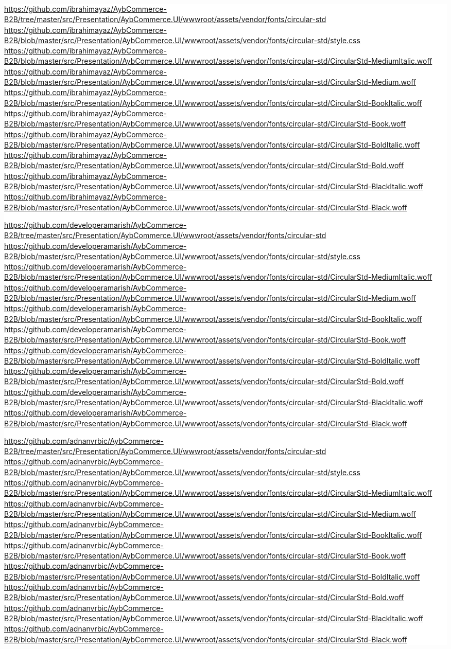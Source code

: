 https://github.com/ibrahimayaz/AybCommerce-B2B/tree/master/src/Presentation/AybCommerce.UI/wwwroot/assets/vendor/fonts/circular-std  
https://github.com/ibrahimayaz/AybCommerce-B2B/blob/master/src/Presentation/AybCommerce.UI/wwwroot/assets/vendor/fonts/circular-std/style.css  
https://github.com/ibrahimayaz/AybCommerce-B2B/blob/master/src/Presentation/AybCommerce.UI/wwwroot/assets/vendor/fonts/circular-std/CircularStd-MediumItalic.woff  
https://github.com/ibrahimayaz/AybCommerce-B2B/blob/master/src/Presentation/AybCommerce.UI/wwwroot/assets/vendor/fonts/circular-std/CircularStd-Medium.woff  
https://github.com/ibrahimayaz/AybCommerce-B2B/blob/master/src/Presentation/AybCommerce.UI/wwwroot/assets/vendor/fonts/circular-std/CircularStd-BookItalic.woff  
https://github.com/ibrahimayaz/AybCommerce-B2B/blob/master/src/Presentation/AybCommerce.UI/wwwroot/assets/vendor/fonts/circular-std/CircularStd-Book.woff  
https://github.com/ibrahimayaz/AybCommerce-B2B/blob/master/src/Presentation/AybCommerce.UI/wwwroot/assets/vendor/fonts/circular-std/CircularStd-BoldItalic.woff  
https://github.com/ibrahimayaz/AybCommerce-B2B/blob/master/src/Presentation/AybCommerce.UI/wwwroot/assets/vendor/fonts/circular-std/CircularStd-Bold.woff  
https://github.com/ibrahimayaz/AybCommerce-B2B/blob/master/src/Presentation/AybCommerce.UI/wwwroot/assets/vendor/fonts/circular-std/CircularStd-BlackItalic.woff  
https://github.com/ibrahimayaz/AybCommerce-B2B/blob/master/src/Presentation/AybCommerce.UI/wwwroot/assets/vendor/fonts/circular-std/CircularStd-Black.woff

https://github.com/developeramarish/AybCommerce-B2B/tree/master/src/Presentation/AybCommerce.UI/wwwroot/assets/vendor/fonts/circular-std  
https://github.com/developeramarish/AybCommerce-B2B/blob/master/src/Presentation/AybCommerce.UI/wwwroot/assets/vendor/fonts/circular-std/style.css  
https://github.com/developeramarish/AybCommerce-B2B/blob/master/src/Presentation/AybCommerce.UI/wwwroot/assets/vendor/fonts/circular-std/CircularStd-MediumItalic.woff  
https://github.com/developeramarish/AybCommerce-B2B/blob/master/src/Presentation/AybCommerce.UI/wwwroot/assets/vendor/fonts/circular-std/CircularStd-Medium.woff    
https://github.com/developeramarish/AybCommerce-B2B/blob/master/src/Presentation/AybCommerce.UI/wwwroot/assets/vendor/fonts/circular-std/CircularStd-BookItalic.woff  
https://github.com/developeramarish/AybCommerce-B2B/blob/master/src/Presentation/AybCommerce.UI/wwwroot/assets/vendor/fonts/circular-std/CircularStd-Book.woff  
https://github.com/developeramarish/AybCommerce-B2B/blob/master/src/Presentation/AybCommerce.UI/wwwroot/assets/vendor/fonts/circular-std/CircularStd-BoldItalic.woff  
https://github.com/developeramarish/AybCommerce-B2B/blob/master/src/Presentation/AybCommerce.UI/wwwroot/assets/vendor/fonts/circular-std/CircularStd-Bold.woff  
https://github.com/developeramarish/AybCommerce-B2B/blob/master/src/Presentation/AybCommerce.UI/wwwroot/assets/vendor/fonts/circular-std/CircularStd-BlackItalic.woff  
https://github.com/developeramarish/AybCommerce-B2B/blob/master/src/Presentation/AybCommerce.UI/wwwroot/assets/vendor/fonts/circular-std/CircularStd-Black.woff

https://github.com/adnanvrbic/AybCommerce-B2B/tree/master/src/Presentation/AybCommerce.UI/wwwroot/assets/vendor/fonts/circular-std  
https://github.com/adnanvrbic/AybCommerce-B2B/blob/master/src/Presentation/AybCommerce.UI/wwwroot/assets/vendor/fonts/circular-std/style.css  
https://github.com/adnanvrbic/AybCommerce-B2B/blob/master/src/Presentation/AybCommerce.UI/wwwroot/assets/vendor/fonts/circular-std/CircularStd-MediumItalic.woff  
https://github.com/adnanvrbic/AybCommerce-B2B/blob/master/src/Presentation/AybCommerce.UI/wwwroot/assets/vendor/fonts/circular-std/CircularStd-Medium.woff  
https://github.com/adnanvrbic/AybCommerce-B2B/blob/master/src/Presentation/AybCommerce.UI/wwwroot/assets/vendor/fonts/circular-std/CircularStd-BookItalic.woff  
https://github.com/adnanvrbic/AybCommerce-B2B/blob/master/src/Presentation/AybCommerce.UI/wwwroot/assets/vendor/fonts/circular-std/CircularStd-Book.woff  
https://github.com/adnanvrbic/AybCommerce-B2B/blob/master/src/Presentation/AybCommerce.UI/wwwroot/assets/vendor/fonts/circular-std/CircularStd-BoldItalic.woff  
https://github.com/adnanvrbic/AybCommerce-B2B/blob/master/src/Presentation/AybCommerce.UI/wwwroot/assets/vendor/fonts/circular-std/CircularStd-Bold.woff  
https://github.com/adnanvrbic/AybCommerce-B2B/blob/master/src/Presentation/AybCommerce.UI/wwwroot/assets/vendor/fonts/circular-std/CircularStd-BlackItalic.woff  
https://github.com/adnanvrbic/AybCommerce-B2B/blob/master/src/Presentation/AybCommerce.UI/wwwroot/assets/vendor/fonts/circular-std/CircularStd-Black.woff
